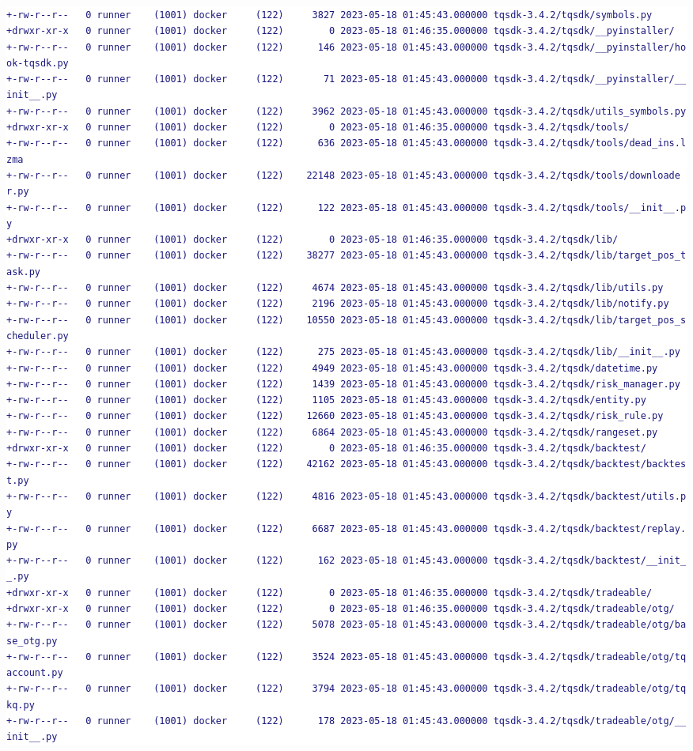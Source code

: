 ```diff
+-rw-r--r--   0 runner    (1001) docker     (122)     3827 2023-05-18 01:45:43.000000 tqsdk-3.4.2/tqsdk/symbols.py
+drwxr-xr-x   0 runner    (1001) docker     (122)        0 2023-05-18 01:46:35.000000 tqsdk-3.4.2/tqsdk/__pyinstaller/
+-rw-r--r--   0 runner    (1001) docker     (122)      146 2023-05-18 01:45:43.000000 tqsdk-3.4.2/tqsdk/__pyinstaller/hook-tqsdk.py
+-rw-r--r--   0 runner    (1001) docker     (122)       71 2023-05-18 01:45:43.000000 tqsdk-3.4.2/tqsdk/__pyinstaller/__init__.py
+-rw-r--r--   0 runner    (1001) docker     (122)     3962 2023-05-18 01:45:43.000000 tqsdk-3.4.2/tqsdk/utils_symbols.py
+drwxr-xr-x   0 runner    (1001) docker     (122)        0 2023-05-18 01:46:35.000000 tqsdk-3.4.2/tqsdk/tools/
+-rw-r--r--   0 runner    (1001) docker     (122)      636 2023-05-18 01:45:43.000000 tqsdk-3.4.2/tqsdk/tools/dead_ins.lzma
+-rw-r--r--   0 runner    (1001) docker     (122)    22148 2023-05-18 01:45:43.000000 tqsdk-3.4.2/tqsdk/tools/downloader.py
+-rw-r--r--   0 runner    (1001) docker     (122)      122 2023-05-18 01:45:43.000000 tqsdk-3.4.2/tqsdk/tools/__init__.py
+drwxr-xr-x   0 runner    (1001) docker     (122)        0 2023-05-18 01:46:35.000000 tqsdk-3.4.2/tqsdk/lib/
+-rw-r--r--   0 runner    (1001) docker     (122)    38277 2023-05-18 01:45:43.000000 tqsdk-3.4.2/tqsdk/lib/target_pos_task.py
+-rw-r--r--   0 runner    (1001) docker     (122)     4674 2023-05-18 01:45:43.000000 tqsdk-3.4.2/tqsdk/lib/utils.py
+-rw-r--r--   0 runner    (1001) docker     (122)     2196 2023-05-18 01:45:43.000000 tqsdk-3.4.2/tqsdk/lib/notify.py
+-rw-r--r--   0 runner    (1001) docker     (122)    10550 2023-05-18 01:45:43.000000 tqsdk-3.4.2/tqsdk/lib/target_pos_scheduler.py
+-rw-r--r--   0 runner    (1001) docker     (122)      275 2023-05-18 01:45:43.000000 tqsdk-3.4.2/tqsdk/lib/__init__.py
+-rw-r--r--   0 runner    (1001) docker     (122)     4949 2023-05-18 01:45:43.000000 tqsdk-3.4.2/tqsdk/datetime.py
+-rw-r--r--   0 runner    (1001) docker     (122)     1439 2023-05-18 01:45:43.000000 tqsdk-3.4.2/tqsdk/risk_manager.py
+-rw-r--r--   0 runner    (1001) docker     (122)     1105 2023-05-18 01:45:43.000000 tqsdk-3.4.2/tqsdk/entity.py
+-rw-r--r--   0 runner    (1001) docker     (122)    12660 2023-05-18 01:45:43.000000 tqsdk-3.4.2/tqsdk/risk_rule.py
+-rw-r--r--   0 runner    (1001) docker     (122)     6864 2023-05-18 01:45:43.000000 tqsdk-3.4.2/tqsdk/rangeset.py
+drwxr-xr-x   0 runner    (1001) docker     (122)        0 2023-05-18 01:46:35.000000 tqsdk-3.4.2/tqsdk/backtest/
+-rw-r--r--   0 runner    (1001) docker     (122)    42162 2023-05-18 01:45:43.000000 tqsdk-3.4.2/tqsdk/backtest/backtest.py
+-rw-r--r--   0 runner    (1001) docker     (122)     4816 2023-05-18 01:45:43.000000 tqsdk-3.4.2/tqsdk/backtest/utils.py
+-rw-r--r--   0 runner    (1001) docker     (122)     6687 2023-05-18 01:45:43.000000 tqsdk-3.4.2/tqsdk/backtest/replay.py
+-rw-r--r--   0 runner    (1001) docker     (122)      162 2023-05-18 01:45:43.000000 tqsdk-3.4.2/tqsdk/backtest/__init__.py
+drwxr-xr-x   0 runner    (1001) docker     (122)        0 2023-05-18 01:46:35.000000 tqsdk-3.4.2/tqsdk/tradeable/
+drwxr-xr-x   0 runner    (1001) docker     (122)        0 2023-05-18 01:46:35.000000 tqsdk-3.4.2/tqsdk/tradeable/otg/
+-rw-r--r--   0 runner    (1001) docker     (122)     5078 2023-05-18 01:45:43.000000 tqsdk-3.4.2/tqsdk/tradeable/otg/base_otg.py
+-rw-r--r--   0 runner    (1001) docker     (122)     3524 2023-05-18 01:45:43.000000 tqsdk-3.4.2/tqsdk/tradeable/otg/tqaccount.py
+-rw-r--r--   0 runner    (1001) docker     (122)     3794 2023-05-18 01:45:43.000000 tqsdk-3.4.2/tqsdk/tradeable/otg/tqkq.py
+-rw-r--r--   0 runner    (1001) docker     (122)      178 2023-05-18 01:45:43.000000 tqsdk-3.4.2/tqsdk/tradeable/otg/__init__.py
```
